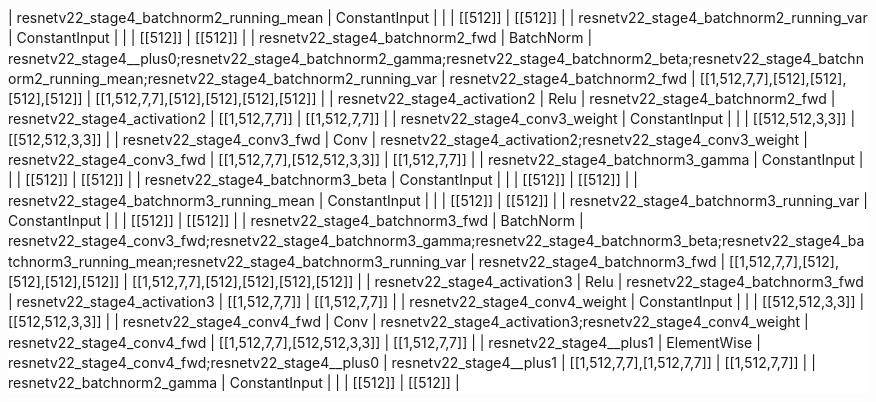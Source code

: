 | resnetv22_stage4_batchnorm2_running_mean | ConstantInput |                                                                                                                                                                                |                                 | [[512]]                                 | [[512]]                                 |
| resnetv22_stage4_batchnorm2_running_var  | ConstantInput |                                                                                                                                                                                |                                 | [[512]]                                 | [[512]]                                 |
| resnetv22_stage4_batchnorm2_fwd          | BatchNorm     | resnetv22_stage4__plus0;resnetv22_stage4_batchnorm2_gamma;resnetv22_stage4_batchnorm2_beta;resnetv22_stage4_batchnorm2_running_mean;resnetv22_stage4_batchnorm2_running_var    | resnetv22_stage4_batchnorm2_fwd | [[1,512,7,7],[512],[512],[512],[512]]   | [[1,512,7,7],[512],[512],[512],[512]]   |
| resnetv22_stage4_activation2             | Relu          | resnetv22_stage4_batchnorm2_fwd                                                                                                                                                | resnetv22_stage4_activation2    | [[1,512,7,7]]                           | [[1,512,7,7]]                           |
| resnetv22_stage4_conv3_weight            | ConstantInput |                                                                                                                                                                                |                                 | [[512,512,3,3]]                         | [[512,512,3,3]]                         |
| resnetv22_stage4_conv3_fwd               | Conv          | resnetv22_stage4_activation2;resnetv22_stage4_conv3_weight                                                                                                                     | resnetv22_stage4_conv3_fwd      | [[1,512,7,7],[512,512,3,3]]             | [[1,512,7,7]]                           |
| resnetv22_stage4_batchnorm3_gamma        | ConstantInput |                                                                                                                                                                                |                                 | [[512]]                                 | [[512]]                                 |
| resnetv22_stage4_batchnorm3_beta         | ConstantInput |                                                                                                                                                                                |                                 | [[512]]                                 | [[512]]                                 |
| resnetv22_stage4_batchnorm3_running_mean | ConstantInput |                                                                                                                                                                                |                                 | [[512]]                                 | [[512]]                                 |
| resnetv22_stage4_batchnorm3_running_var  | ConstantInput |                                                                                                                                                                                |                                 | [[512]]                                 | [[512]]                                 |
| resnetv22_stage4_batchnorm3_fwd          | BatchNorm     | resnetv22_stage4_conv3_fwd;resnetv22_stage4_batchnorm3_gamma;resnetv22_stage4_batchnorm3_beta;resnetv22_stage4_batchnorm3_running_mean;resnetv22_stage4_batchnorm3_running_var | resnetv22_stage4_batchnorm3_fwd | [[1,512,7,7],[512],[512],[512],[512]]   | [[1,512,7,7],[512],[512],[512],[512]]   |
| resnetv22_stage4_activation3             | Relu          | resnetv22_stage4_batchnorm3_fwd                                                                                                                                                | resnetv22_stage4_activation3    | [[1,512,7,7]]                           | [[1,512,7,7]]                           |
| resnetv22_stage4_conv4_weight            | ConstantInput |                                                                                                                                                                                |                                 | [[512,512,3,3]]                         | [[512,512,3,3]]                         |
| resnetv22_stage4_conv4_fwd               | Conv          | resnetv22_stage4_activation3;resnetv22_stage4_conv4_weight                                                                                                                     | resnetv22_stage4_conv4_fwd      | [[1,512,7,7],[512,512,3,3]]             | [[1,512,7,7]]                           |
| resnetv22_stage4__plus1                  | ElementWise   | resnetv22_stage4_conv4_fwd;resnetv22_stage4__plus0                                                                                                                             | resnetv22_stage4__plus1         | [[1,512,7,7],[1,512,7,7]]               | [[1,512,7,7]]                           |
| resnetv22_batchnorm2_gamma               | ConstantInput |                                                                                                                                                                                |                                 | [[512]]                                 | [[512]]                                 |